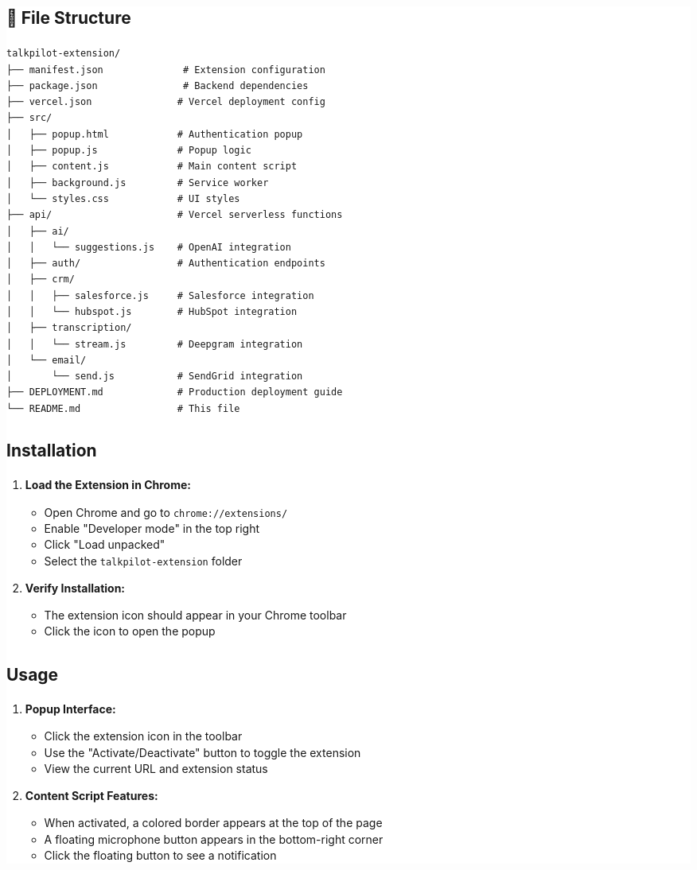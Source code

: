 ## 📁 File Structure

```
talkpilot-extension/
├── manifest.json              # Extension configuration
├── package.json               # Backend dependencies
├── vercel.json               # Vercel deployment config
├── src/
│   ├── popup.html            # Authentication popup
│   ├── popup.js              # Popup logic
│   ├── content.js            # Main content script
│   ├── background.js         # Service worker
│   └── styles.css            # UI styles
├── api/                      # Vercel serverless functions
│   ├── ai/
│   │   └── suggestions.js    # OpenAI integration
│   ├── auth/                 # Authentication endpoints
│   ├── crm/
│   │   ├── salesforce.js     # Salesforce integration
│   │   └── hubspot.js        # HubSpot integration
│   ├── transcription/
│   │   └── stream.js         # Deepgram integration
│   └── email/
│       └── send.js           # SendGrid integration
├── DEPLOYMENT.md             # Production deployment guide
└── README.md                 # This file
```

## Installation

1. **Load the Extension in Chrome:**
   - Open Chrome and go to `chrome://extensions/`
   - Enable "Developer mode" in the top right
   - Click "Load unpacked"
   - Select the `talkpilot-extension` folder

2. **Verify Installation:**
   - The extension icon should appear in your Chrome toolbar
   - Click the icon to open the popup

## Usage

1. **Popup Interface:**
   - Click the extension icon in the toolbar
   - Use the "Activate/Deactivate" button to toggle the extension
   - View the current URL and extension status

2. **Content Script Features:**
   - When activated, a colored border appears at the top of the page
   - A floating microphone button appears in the bottom-right corner
   - Click the floating button to see a notification
